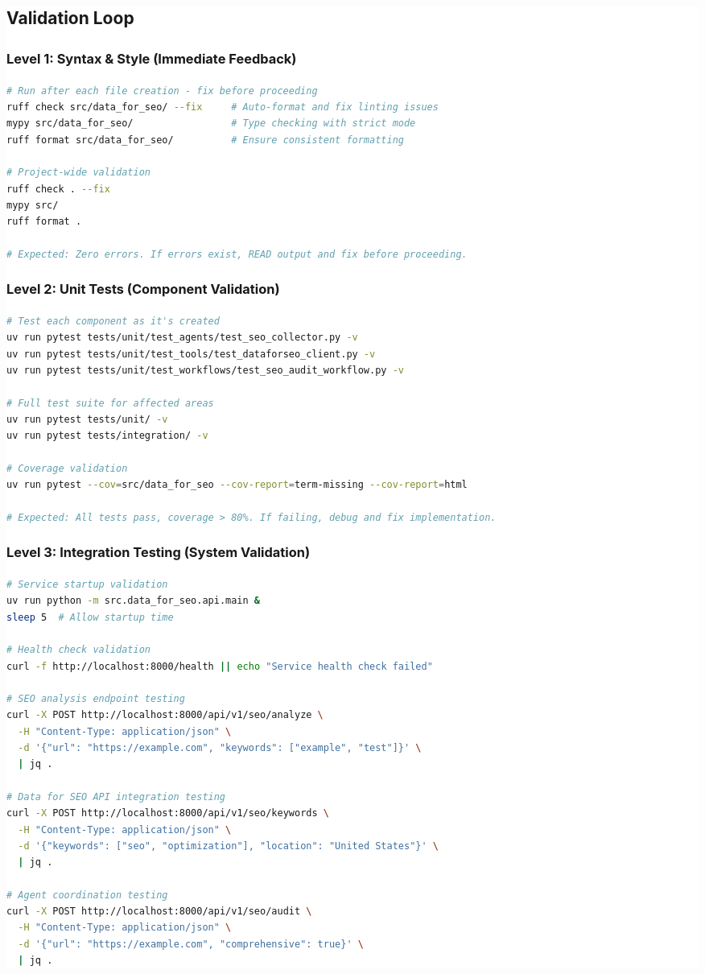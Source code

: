 ## Validation Loop

### Level 1: Syntax & Style (Immediate Feedback)

```bash
# Run after each file creation - fix before proceeding
ruff check src/data_for_seo/ --fix     # Auto-format and fix linting issues
mypy src/data_for_seo/                 # Type checking with strict mode
ruff format src/data_for_seo/          # Ensure consistent formatting

# Project-wide validation
ruff check . --fix
mypy src/
ruff format .

# Expected: Zero errors. If errors exist, READ output and fix before proceeding.
```

### Level 2: Unit Tests (Component Validation)

```bash
# Test each component as it's created
uv run pytest tests/unit/test_agents/test_seo_collector.py -v
uv run pytest tests/unit/test_tools/test_dataforseo_client.py -v
uv run pytest tests/unit/test_workflows/test_seo_audit_workflow.py -v

# Full test suite for affected areas
uv run pytest tests/unit/ -v
uv run pytest tests/integration/ -v

# Coverage validation
uv run pytest --cov=src/data_for_seo --cov-report=term-missing --cov-report=html

# Expected: All tests pass, coverage > 80%. If failing, debug and fix implementation.
```

### Level 3: Integration Testing (System Validation)

```bash
# Service startup validation
uv run python -m src.data_for_seo.api.main &
sleep 5  # Allow startup time

# Health check validation
curl -f http://localhost:8000/health || echo "Service health check failed"

# SEO analysis endpoint testing
curl -X POST http://localhost:8000/api/v1/seo/analyze \
  -H "Content-Type: application/json" \
  -d '{"url": "https://example.com", "keywords": ["example", "test"]}' \
  | jq .

# Data for SEO API integration testing
curl -X POST http://localhost:8000/api/v1/seo/keywords \
  -H "Content-Type: application/json" \
  -d '{"keywords": ["seo", "optimization"], "location": "United States"}' \
  | jq .

# Agent coordination testing
curl -X POST http://localhost:8000/api/v1/seo/audit \
  -H "Content-Type: application/json" \
  -d '{"url": "https://example.com", "comprehensive": true}' \
  | jq .

```
